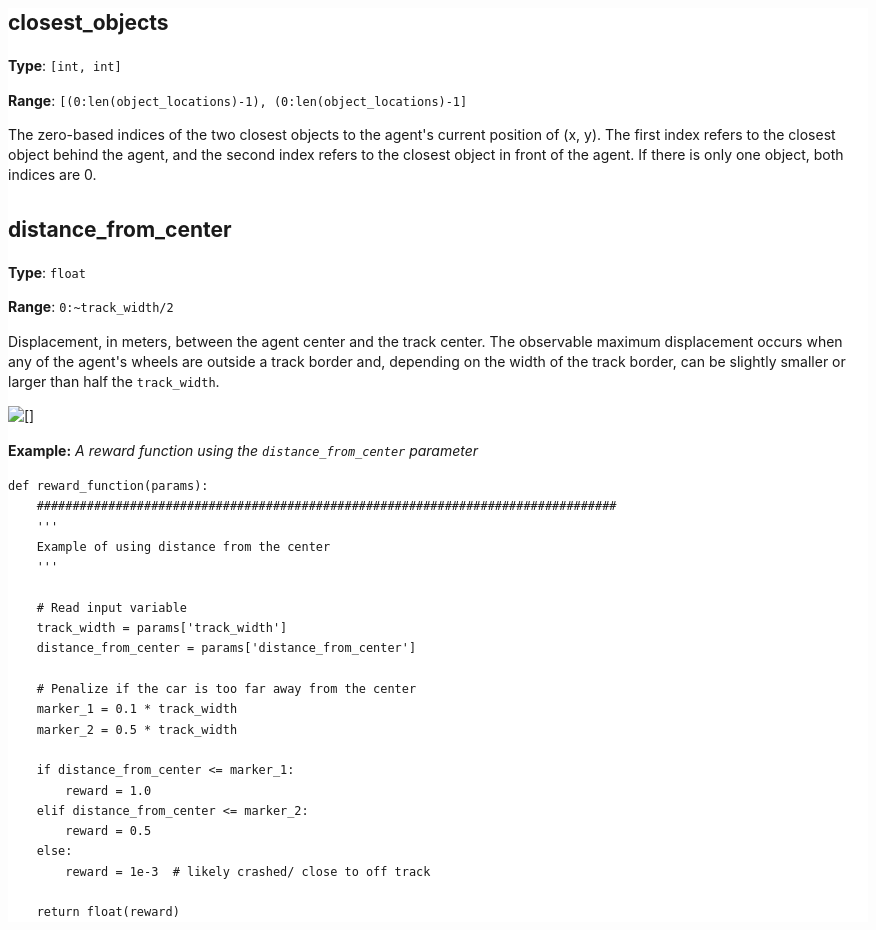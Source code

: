```
```

## closest\_objects<a name="reward-function-input-closest_objects"></a>

**Type**: `[int, int]`

**Range**: `[(0:len(object_locations)-1), (0:len(object_locations)-1]`

 The zero\-based indices of the two closest objects to the agent's current position of \(x, y\)\. The first index refers to the closest object behind the agent, and the second index refers to the closest object in front of the agent\. If there is only one object, both indices are 0\. 

## distance\_from\_center<a name="reward-function-input-distance_from_center"></a>

**Type**: `float`

**Range**: `0:~track_width/2`

Displacement, in meters, between the agent center and the track center\. The observable maximum displacement occurs when any of the agent's wheels are outside a track border and, depending on the width of the track border, can be slightly smaller or larger than half the `track_width`\.

![\[\]](http://docs.aws.amazon.com/deepracer/latest/developerguide/images/deepracer-reward-function-input-distance_from_center.png)

**Example:** *A reward function using the `distance_from_center` parameter*

```
def reward_function(params):
    #################################################################################
    '''
    Example of using distance from the center
    '''

    # Read input variable
    track_width = params['track_width']
    distance_from_center = params['distance_from_center']

    # Penalize if the car is too far away from the center
    marker_1 = 0.1 * track_width
    marker_2 = 0.5 * track_width

    if distance_from_center <= marker_1:
        reward = 1.0
    elif distance_from_center <= marker_2:
        reward = 0.5
    else:
        reward = 1e-3  # likely crashed/ close to off track

    return float(reward)
```
